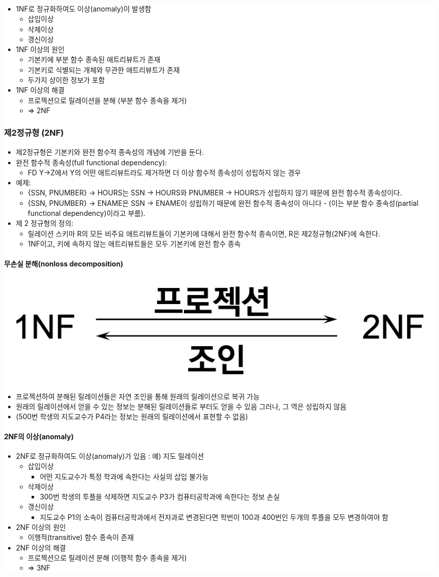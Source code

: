 - 1NF로 정규화하여도 이상(anomaly)이 발생함
  - 삽입이상
  - 삭제이상
  - 갱신이상
- 1NF 이상의 원인
  - 기본키에 부분 함수 종속된 애트리뷰트가 존재
  - 기본키로 식별되는 개체와 무관한 애트리뷰트가 존재
  - 두가지 상이한 정보가 포함
- 1NF 이상의 해결
  - 프로젝션으로 릴레이션을 분해 (부분 함수 종속을 제거)
  - ⇒ 2NF

### 제2정규형 (2NF)

- 제2정규형은 기본키와 완전 함수적 종속성의 개념에 기반을 둔다.
- 완전 함수적 종속성(full functional dependency):
  - FD Y→Z에서 Y의 어떤 애트리뷰트라도 제거하면 더 이상 함수적 종속성이 성립하지 않는 경우
- 예제:
  - {SSN, PNUMBER} → HOURS는 SSN → HOURS와 PNUMBER → HOURS가 성립하지 않기 때문에 완전 함수적 종속성이다.
  - {SSN, PNUMBER} → ENAME은 SSN → ENAME이 성립하기 때문에 완전 함수적 종속성이 아니다 - (이는 부분 함수 종속성(partial functional dependency)이라고 부름).
- 제 2 정규형의 정의:
  - 릴레이션 스키마 R의 모든 비주요 애트리뷰트들이 기본키에 대해서 완전 함수적 종속이면, R은 제2정규형(2NF)에 속한다.
  - 1NF이고, 키에 속하지 않는 애트리뷰트들은 모두 기본키에 완전 함수 종속

#### 무손실 분해(nonloss decomposition)

![](img/2nf.png)

- 프로젝션하여 분해된 릴레이션들은 자연 조인을 통해 원래의 릴레이션으로 복귀 가능
- 원래의 릴레이션에서 얻을 수 있는 정보는 분해된 릴레이션들로 부터도 얻을 수 있음 그러나, 그 역은 성립하지 않음
- (500번 학생의 지도교수가 P4라는 정보는 원래의 릴레이션에서 표현할 수 없음)

#### 2NF의 이상(anomaly)

- 2NF로 정규화하여도 이상(anomaly)가 있음 : 예) 지도 릴레이션
  - 삽입이상
    - 어떤 지도교수가 특정 학과에 속한다는 사실의 삽입 불가능
  - 삭제이상
    - 300번 학생의 투플을 삭제하면 지도교수 P3가 컴퓨터공학과에 속한다는 정보 손실
  - 갱신이상
    - 지도교수 P1의 소속이 컴퓨터공학과에서 전자과로 변경된다면 학번이 100과 400번인 두개의 투플을 모두 변경하여야 함
- 2NF 이상의 원인
  - 이행적(transitive) 함수 종속이 존재
- 2NF 이상의 해결
  - 프로젝션으로 릴레이션 분해 (이행적 함수 종속을 제거)
  - ⇒ 3NF
